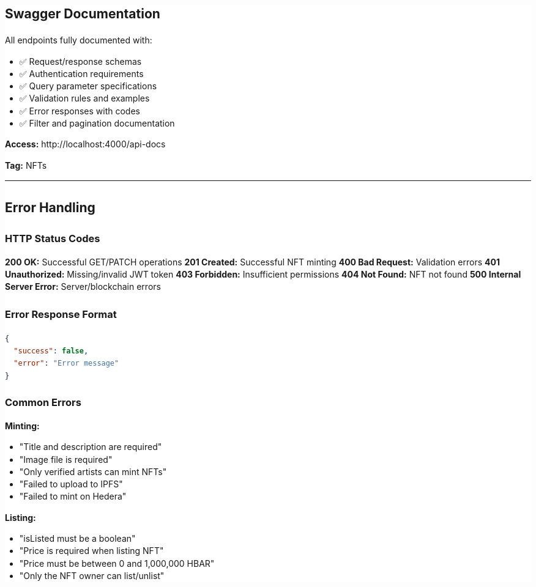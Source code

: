 
## Swagger Documentation

All endpoints fully documented with:

- ✅ Request/response schemas
- ✅ Authentication requirements
- ✅ Query parameter specifications
- ✅ Validation rules and examples
- ✅ Error responses with codes
- ✅ Filter and pagination documentation

**Access:** http://localhost:4000/api-docs

**Tag:** NFTs

---

## Error Handling

### HTTP Status Codes

**200 OK:** Successful GET/PATCH operations
**201 Created:** Successful NFT minting
**400 Bad Request:** Validation errors
**401 Unauthorized:** Missing/invalid JWT token
**403 Forbidden:** Insufficient permissions
**404 Not Found:** NFT not found
**500 Internal Server Error:** Server/blockchain errors

### Error Response Format

```json
{
  "success": false,
  "error": "Error message"
}
```

### Common Errors

**Minting:**
- "Title and description are required"
- "Image file is required"
- "Only verified artists can mint NFTs"
- "Failed to upload to IPFS"
- "Failed to mint on Hedera"

**Listing:**
- "isListed must be a boolean"
- "Price is required when listing NFT"
- "Price must be between 0 and 1,000,000 HBAR"
- "Only the NFT owner can list/unlist"
